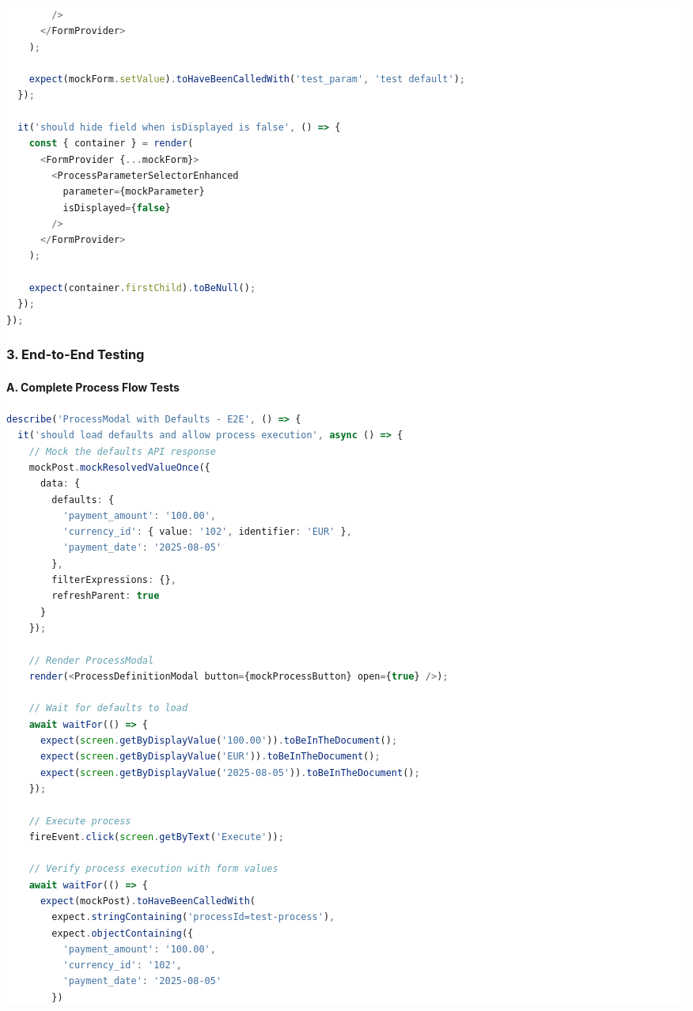 ```typescript
        />
      </FormProvider>
    );

    expect(mockForm.setValue).toHaveBeenCalledWith('test_param', 'test default');
  });

  it('should hide field when isDisplayed is false', () => {
    const { container } = render(
      <FormProvider {...mockForm}>
        <ProcessParameterSelectorEnhanced 
          parameter={mockParameter}
          isDisplayed={false}
        />
      </FormProvider>
    );

    expect(container.firstChild).toBeNull();
  });
});
```

### 3. End-to-End Testing

#### A. Complete Process Flow Tests
```typescript
describe('ProcessModal with Defaults - E2E', () => {
  it('should load defaults and allow process execution', async () => {
    // Mock the defaults API response
    mockPost.mockResolvedValueOnce({
      data: {
        defaults: {
          'payment_amount': '100.00',
          'currency_id': { value: '102', identifier: 'EUR' },
          'payment_date': '2025-08-05'
        },
        filterExpressions: {},
        refreshParent: true
      }
    });

    // Render ProcessModal
    render(<ProcessDefinitionModal button={mockProcessButton} open={true} />);

    // Wait for defaults to load
    await waitFor(() => {
      expect(screen.getByDisplayValue('100.00')).toBeInTheDocument();
      expect(screen.getByDisplayValue('EUR')).toBeInTheDocument();
      expect(screen.getByDisplayValue('2025-08-05')).toBeInTheDocument();
    });

    // Execute process
    fireEvent.click(screen.getByText('Execute'));

    // Verify process execution with form values
    await waitFor(() => {
      expect(mockPost).toHaveBeenCalledWith(
        expect.stringContaining('processId=test-process'),
        expect.objectContaining({
          'payment_amount': '100.00',
          'currency_id': '102',
          'payment_date': '2025-08-05'
        })
```